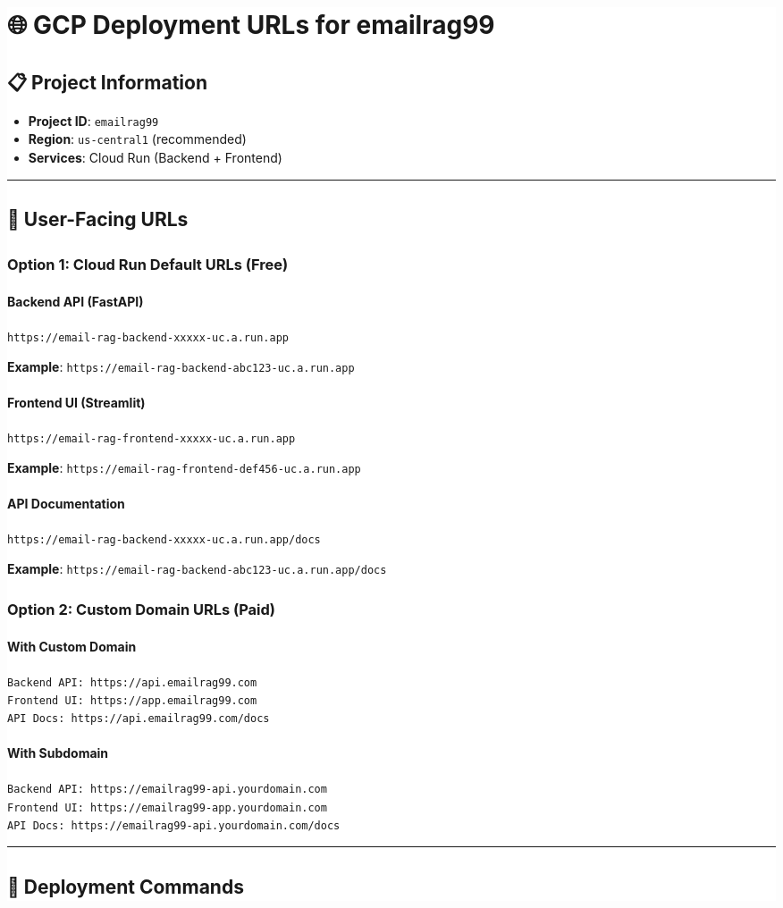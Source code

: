 # 🌐 GCP Deployment URLs for emailrag99

## 📋 Project Information
- **Project ID**: `emailrag99`
- **Region**: `us-central1` (recommended)
- **Services**: Cloud Run (Backend + Frontend)

---

## 🔗 User-Facing URLs

### **Option 1: Cloud Run Default URLs (Free)**

#### **Backend API (FastAPI)**
```
https://email-rag-backend-xxxxx-uc.a.run.app
```
**Example**: `https://email-rag-backend-abc123-uc.a.run.app`

#### **Frontend UI (Streamlit)**
```
https://email-rag-frontend-xxxxx-uc.a.run.app
```
**Example**: `https://email-rag-frontend-def456-uc.a.run.app`

#### **API Documentation**
```
https://email-rag-backend-xxxxx-uc.a.run.app/docs
```
**Example**: `https://email-rag-backend-abc123-uc.a.run.app/docs`

### **Option 2: Custom Domain URLs (Paid)**

#### **With Custom Domain**
```
Backend API: https://api.emailrag99.com
Frontend UI: https://app.emailrag99.com
API Docs: https://api.emailrag99.com/docs
```

#### **With Subdomain**
```
Backend API: https://emailrag99-api.yourdomain.com
Frontend UI: https://emailrag99-app.yourdomain.com
API Docs: https://emailrag99-api.yourdomain.com/docs
```

---

## 🚀 Deployment Commands
